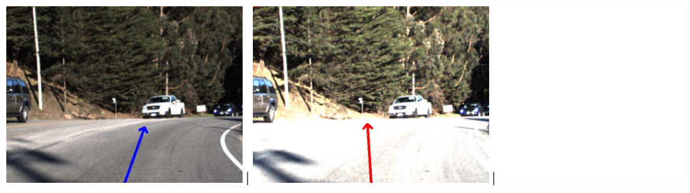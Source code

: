<img src="./chauffeur_violations/1479425572660350537_arrow.jpg" width="300"> | <img src="./chauffeur_violations/1479425572660350537_contrast_2.0_arrow.jpg" width="300"> |

